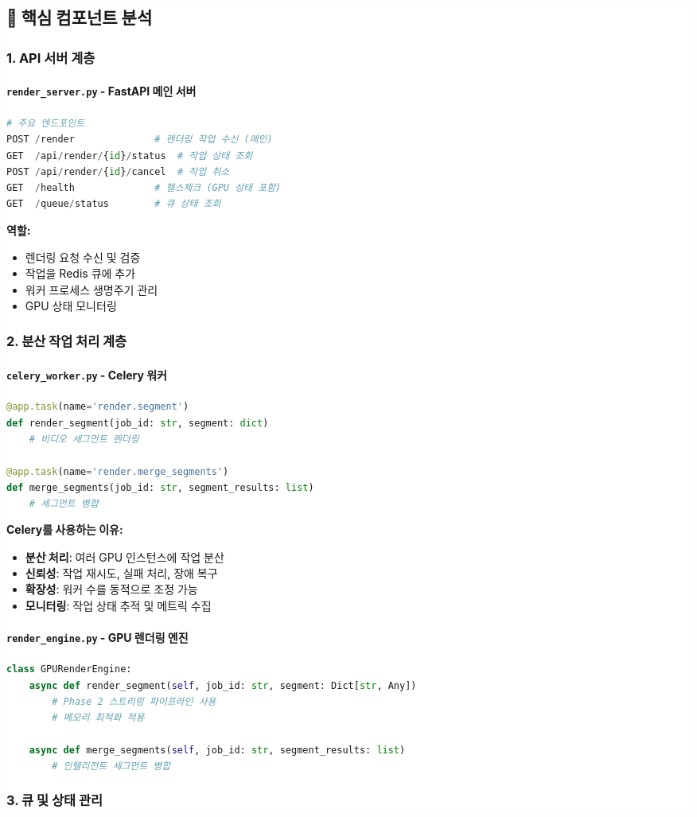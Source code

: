 ## 🧩 핵심 컴포넌트 분석

### 1. API 서버 계층

#### `render_server.py` - FastAPI 메인 서버
```python
# 주요 엔드포인트
POST /render              # 렌더링 작업 수신 (메인)
GET  /api/render/{id}/status  # 작업 상태 조회
POST /api/render/{id}/cancel  # 작업 취소
GET  /health              # 헬스체크 (GPU 상태 포함)
GET  /queue/status        # 큐 상태 조회
```

**역할:**
- 렌더링 요청 수신 및 검증
- 작업을 Redis 큐에 추가
- 워커 프로세스 생명주기 관리
- GPU 상태 모니터링


### 2. 분산 작업 처리 계층

#### `celery_worker.py` - Celery 워커
```python
@app.task(name='render.segment')
def render_segment(job_id: str, segment: dict)
    # 비디오 세그먼트 렌더링

@app.task(name='render.merge_segments')
def merge_segments(job_id: str, segment_results: list)
    # 세그먼트 병합
```

**Celery를 사용하는 이유:**
- **분산 처리**: 여러 GPU 인스턴스에 작업 분산
- **신뢰성**: 작업 재시도, 실패 처리, 장애 복구
- **확장성**: 워커 수를 동적으로 조정 가능
- **모니터링**: 작업 상태 추적 및 메트릭 수집

#### `render_engine.py` - GPU 렌더링 엔진
```python
class GPURenderEngine:
    async def render_segment(self, job_id: str, segment: Dict[str, Any])
        # Phase 2 스트리밍 파이프라인 사용
        # 메모리 최적화 적용

    async def merge_segments(self, job_id: str, segment_results: list)
        # 인텔리전트 세그먼트 병합
```

### 3. 큐 및 상태 관리
